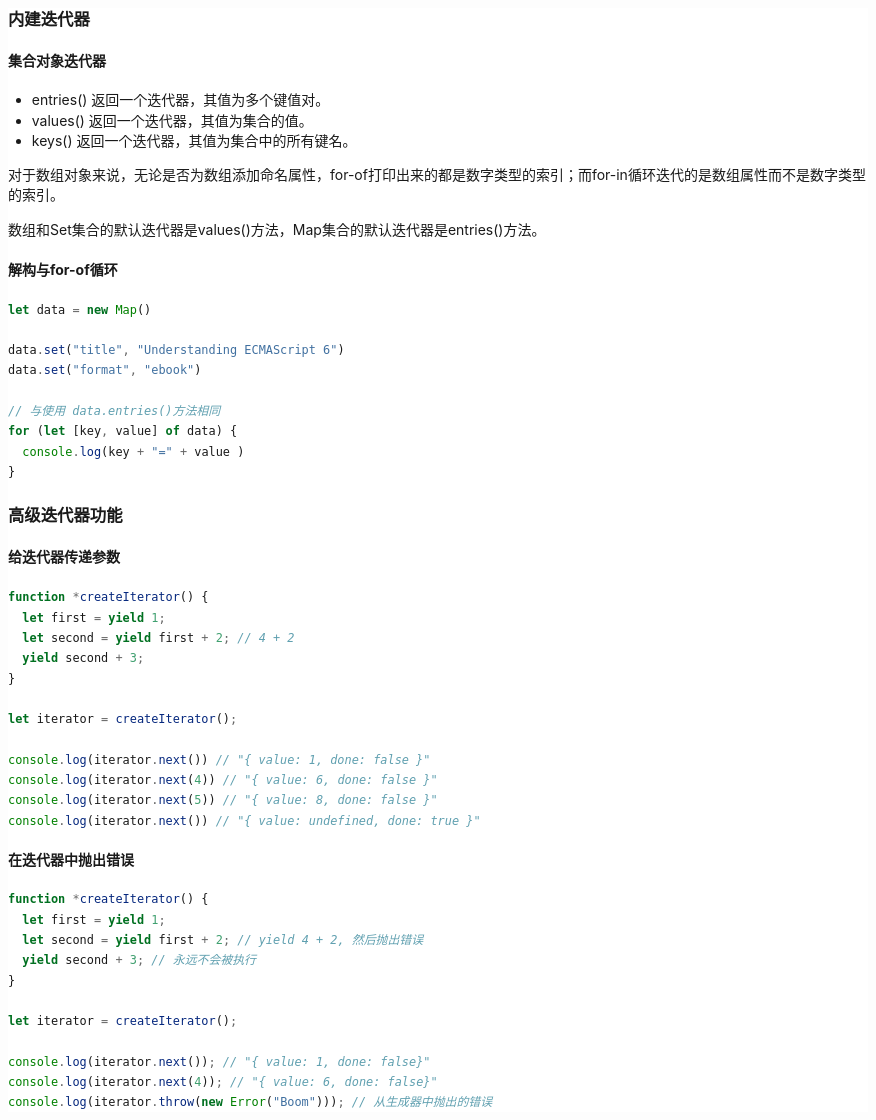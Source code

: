 ```javascript
```

### 内建迭代器

#### 集合对象迭代器

- entries() 返回一个迭代器，其值为多个键值对。
- values() 返回一个迭代器，其值为集合的值。 
- keys() 返回一个迭代器，其值为集合中的所有键名。

对于数组对象来说，无论是否为数组添加命名属性，for-of打印出来的都是数字类型的索引；而for-in循环迭代的是数组属性而不是数字类型的索引。

数组和Set集合的默认迭代器是values()方法，Map集合的默认迭代器是entries()方法。

#### 解构与for-of循环

```javascript
let data = new Map()

data.set("title", "Understanding ECMAScript 6")
data.set("format", "ebook")

// 与使用 data.entries()方法相同
for (let [key, value] of data) {
  console.log(key + "=" + value )
}
```

### 高级迭代器功能

#### 给迭代器传递参数

```javascript
function *createIterator() {
  let first = yield 1;
  let second = yield first + 2; // 4 + 2
  yield second + 3;
}

let iterator = createIterator();

console.log(iterator.next()) // "{ value: 1, done: false }"
console.log(iterator.next(4)) // "{ value: 6, done: false }"
console.log(iterator.next(5)) // "{ value: 8, done: false }"
console.log(iterator.next()) // "{ value: undefined, done: true }"
```

#### 在迭代器中抛出错误

```javascript
function *createIterator() {
  let first = yield 1;
  let second = yield first + 2; // yield 4 + 2, 然后抛出错误
  yield second + 3; // 永远不会被执行
}

let iterator = createIterator();

console.log(iterator.next()); // "{ value: 1, done: false}"
console.log(iterator.next(4)); // "{ value: 6, done: false}"
console.log(iterator.throw(new Error("Boom"))); // 从生成器中抛出的错误
```


  ["first" + suffix]: "Nicholas",
  ["last" + suffix]: "Zakas"
  [uid]: "12345"